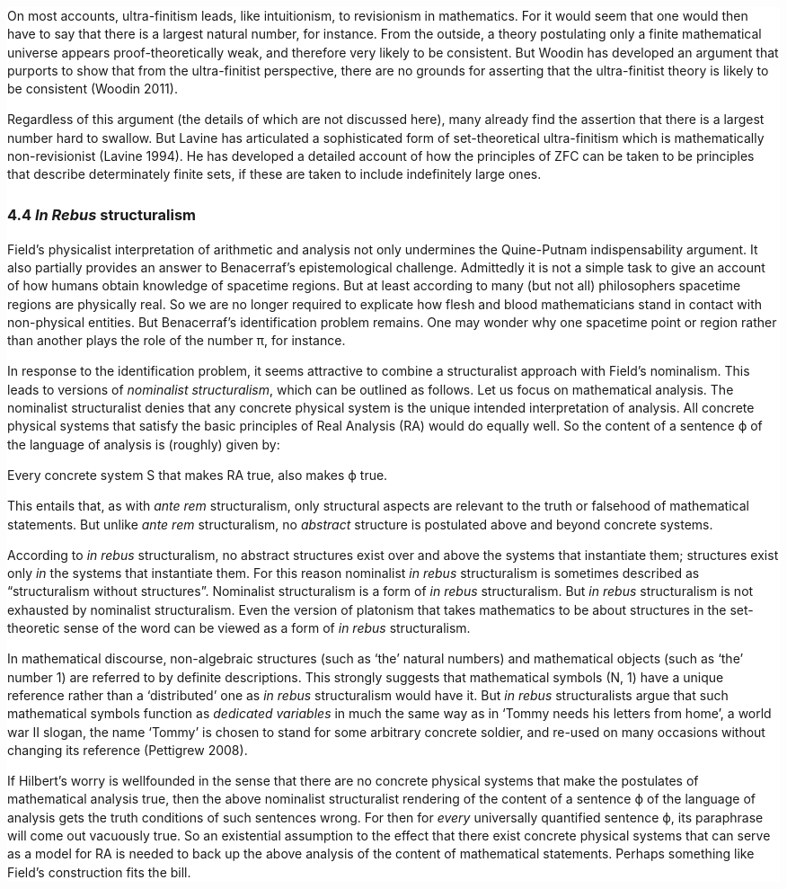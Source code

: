 On most accounts, ultra-finitism leads, like intuitionism, to revisionism in mathematics. For it would seem that one would then have to say that there is a largest natural number, for instance. From the outside, a theory postulating only a finite mathematical universe appears proof-theoretically weak, and therefore very likely to be consistent. But Woodin has developed an argument that purports to show that from the ultra-finitist perspective, there are no grounds for asserting that the ultra-finitist theory is likely to be consistent (Woodin 2011).

Regardless of this argument (the details of which are not discussed here), many already find the assertion that there is a largest number hard to swallow. But Lavine has articulated a sophisticated form of set-theoretical ultra-finitism which is mathematically non-revisionist (Lavine 1994). He has developed a detailed account of how the principles of ZFC can be taken to be principles that describe determinately finite sets, if these are taken to include indefinitely large ones.

### 4.4 *In Rebus* structuralism

Field’s physicalist interpretation of arithmetic and analysis not only undermines the Quine-Putnam indispensability argument. It also partially provides an answer to Benacerraf’s epistemological challenge. Admittedly it is not a simple task to give an account of how humans obtain knowledge of spacetime regions. But at least according to many (but not all) philosophers spacetime regions are physically real. So we are no longer required to explicate how flesh and blood mathematicians stand in contact with non-physical entities. But Benacerraf’s identification problem remains. One may wonder why one spacetime point or region rather than another plays the role of the number π, for instance.

In response to the identification problem, it seems attractive to combine a structuralist approach with Field’s nominalism. This leads to versions of *nominalist structuralism*, which can be outlined as follows. Let us focus on mathematical analysis. The nominalist structuralist denies that any concrete physical system is the unique intended interpretation of analysis. All concrete physical systems that satisfy the basic principles of Real Analysis (RA) would do equally well. So the content of a sentence ϕ of the language of analysis is (roughly) given by:

Every concrete system S that makes RA true, also makes ϕ true.

This entails that, as with *ante rem* structuralism, only structural aspects are relevant to the truth or falsehood of mathematical statements. But unlike *ante rem* structuralism, no *abstract* structure is postulated above and beyond concrete systems.

According to *in rebus* structuralism, no abstract structures exist over and above the systems that instantiate them; structures exist only *in* the systems that instantiate them. For this reason nominalist *in rebus* structuralism is sometimes described as “structuralism without structures”. Nominalist structuralism is a form of *in rebus* structuralism. But *in rebus* structuralism is not exhausted by nominalist structuralism. Even the version of platonism that takes mathematics to be about structures in the set-theoretic sense of the word can be viewed as a form of *in rebus* structuralism.

In mathematical discourse, non-algebraic structures (such as ‘the’ natural numbers) and mathematical objects (such as ‘the’ number 1) are referred to by definite descriptions. This strongly suggests that mathematical symbols (N, 1) have a unique reference rather than a ‘distributed’ one as *in rebus* structuralism would have it. But *in rebus* structuralists argue that such mathematical symbols function as *dedicated variables* in much the same way as in ‘Tommy needs his letters from home’, a world war II slogan, the name ‘Tommy’ is chosen to stand for some arbitrary concrete soldier, and re-used on many occasions without changing its reference (Pettigrew 2008).

If Hilbert’s worry is wellfounded in the sense that there are no concrete physical systems that make the postulates of mathematical analysis true, then the above nominalist structuralist rendering of the content of a sentence ϕ of the language of analysis gets the truth conditions of such sentences wrong. For then for *every* universally quantified sentence ϕ, its paraphrase will come out vacuously true. So an existential assumption to the effect that there exist concrete physical systems that can serve as a model for RA is needed to back up the above analysis of the content of mathematical statements. Perhaps something like Field’s construction fits the bill.
